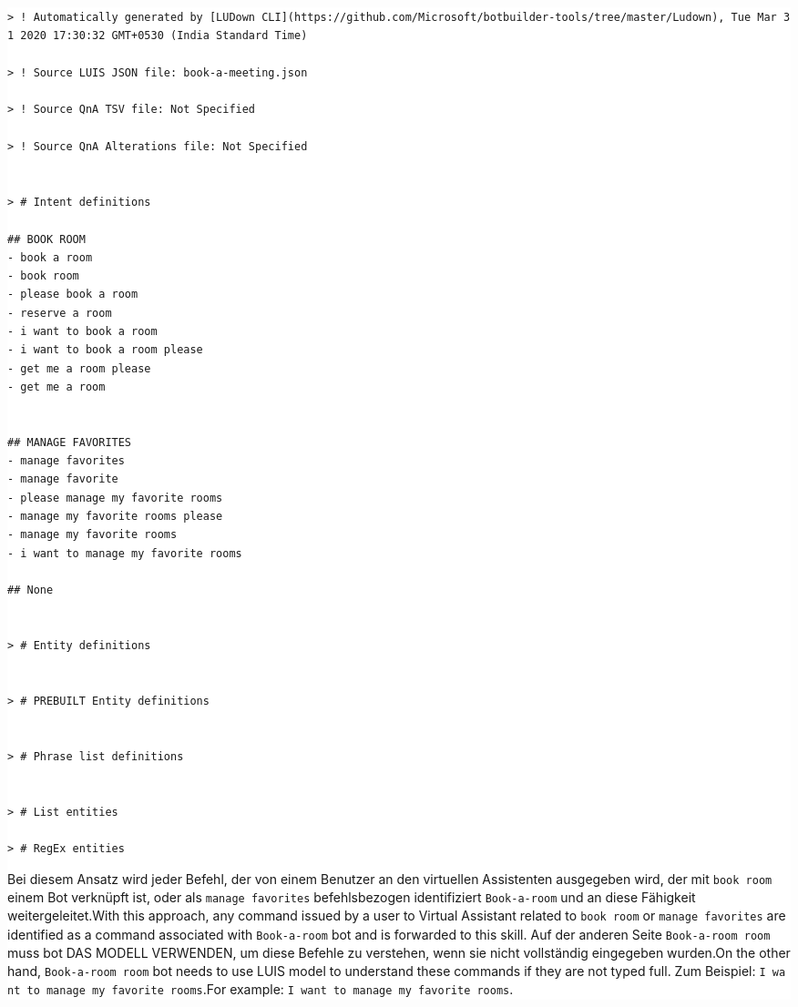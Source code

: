 ```
> ! Automatically generated by [LUDown CLI](https://github.com/Microsoft/botbuilder-tools/tree/master/Ludown), Tue Mar 31 2020 17:30:32 GMT+0530 (India Standard Time)

> ! Source LUIS JSON file: book-a-meeting.json

> ! Source QnA TSV file: Not Specified

> ! Source QnA Alterations file: Not Specified


> # Intent definitions

## BOOK ROOM
- book a room
- book room
- please book a room
- reserve a room
- i want to book a room
- i want to book a room please
- get me a room please
- get me a room


## MANAGE FAVORITES
- manage favorites
- manage favorite
- please manage my favorite rooms
- manage my favorite rooms please
- manage my favorite rooms
- i want to manage my favorite rooms

## None


> # Entity definitions


> # PREBUILT Entity definitions


> # Phrase list definitions


> # List entities

> # RegEx entities
```

<span data-ttu-id="d2dca-214">Bei diesem Ansatz wird jeder Befehl, der von einem Benutzer an den virtuellen Assistenten ausgegeben wird, der mit `book room` einem Bot verknüpft ist, oder als `manage favorites` befehlsbezogen identifiziert `Book-a-room` und an diese Fähigkeit weitergeleitet.</span><span class="sxs-lookup"><span data-stu-id="d2dca-214">With this approach, any command issued by a user to Virtual Assistant related to `book room` or `manage favorites` are identified as a command associated with `Book-a-room` bot and is forwarded to this skill.</span></span>
<span data-ttu-id="d2dca-215">Auf der anderen Seite `Book-a-room room` muss bot DAS MODELL VERWENDEN, um diese Befehle zu verstehen, wenn sie nicht vollständig eingegeben wurden.</span><span class="sxs-lookup"><span data-stu-id="d2dca-215">On the other hand, `Book-a-room room` bot needs to use LUIS model to understand these commands if they are not typed full.</span></span> <span data-ttu-id="d2dca-216">Zum Beispiel: `I want to manage my favorite rooms`.</span><span class="sxs-lookup"><span data-stu-id="d2dca-216">For example: `I want to manage my favorite rooms`.</span></span>
